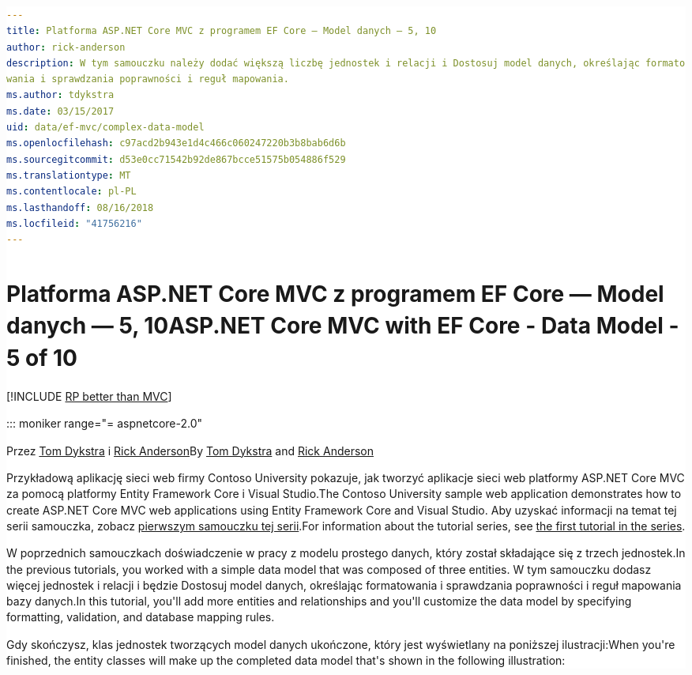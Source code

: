 ```yaml
---
title: Platforma ASP.NET Core MVC z programem EF Core — Model danych — 5, 10
author: rick-anderson
description: W tym samouczku należy dodać większą liczbę jednostek i relacji i Dostosuj model danych, określając formatowania i sprawdzania poprawności i reguł mapowania.
ms.author: tdykstra
ms.date: 03/15/2017
uid: data/ef-mvc/complex-data-model
ms.openlocfilehash: c97acd2b943e1d4c466c060247220b3b8bab6d6b
ms.sourcegitcommit: d53e0cc71542b92de867bcce51575b054886f529
ms.translationtype: MT
ms.contentlocale: pl-PL
ms.lasthandoff: 08/16/2018
ms.locfileid: "41756216"
---
```

# <a name="aspnet-core-mvc-with-ef-core---data-model---5-of-10"></a><span data-ttu-id="bd78c-103">Platforma ASP.NET Core MVC z programem EF Core — Model danych — 5, 10</span><span class="sxs-lookup"><span data-stu-id="bd78c-103">ASP.NET Core MVC with EF Core - Data Model - 5 of 10</span></span>

[!INCLUDE [RP better than MVC](~/includes/RP-EF/rp-over-mvc-21.md)]

::: moniker range="= aspnetcore-2.0"

<span data-ttu-id="bd78c-104">Przez [Tom Dykstra](https://github.com/tdykstra) i [Rick Anderson](https://twitter.com/RickAndMSFT)</span><span class="sxs-lookup"><span data-stu-id="bd78c-104">By [Tom Dykstra](https://github.com/tdykstra) and [Rick Anderson](https://twitter.com/RickAndMSFT)</span></span>

<span data-ttu-id="bd78c-105">Przykładową aplikację sieci web firmy Contoso University pokazuje, jak tworzyć aplikacje sieci web platformy ASP.NET Core MVC za pomocą platformy Entity Framework Core i Visual Studio.</span><span class="sxs-lookup"><span data-stu-id="bd78c-105">The Contoso University sample web application demonstrates how to create ASP.NET Core MVC web applications using Entity Framework Core and Visual Studio.</span></span> <span data-ttu-id="bd78c-106">Aby uzyskać informacji na temat tej serii samouczka, zobacz [pierwszym samouczku tej serii](intro.md).</span><span class="sxs-lookup"><span data-stu-id="bd78c-106">For information about the tutorial series, see [the first tutorial in the series](intro.md).</span></span>

<span data-ttu-id="bd78c-107">W poprzednich samouczkach doświadczenie w pracy z modelu prostego danych, który został składające się z trzech jednostek.</span><span class="sxs-lookup"><span data-stu-id="bd78c-107">In the previous tutorials, you worked with a simple data model that was composed of three entities.</span></span> <span data-ttu-id="bd78c-108">W tym samouczku dodasz więcej jednostek i relacji i będzie Dostosuj model danych, określając formatowania i sprawdzania poprawności i reguł mapowania bazy danych.</span><span class="sxs-lookup"><span data-stu-id="bd78c-108">In this tutorial, you'll add more entities and relationships and you'll customize the data model by specifying formatting, validation, and database mapping rules.</span></span>

<span data-ttu-id="bd78c-109">Gdy skończysz, klas jednostek tworzących model danych ukończone, który jest wyświetlany na poniższej ilustracji:</span><span class="sxs-lookup"><span data-stu-id="bd78c-109">When you're finished, the entity classes will make up the completed data model that's shown in the following illustration:</span></span>
